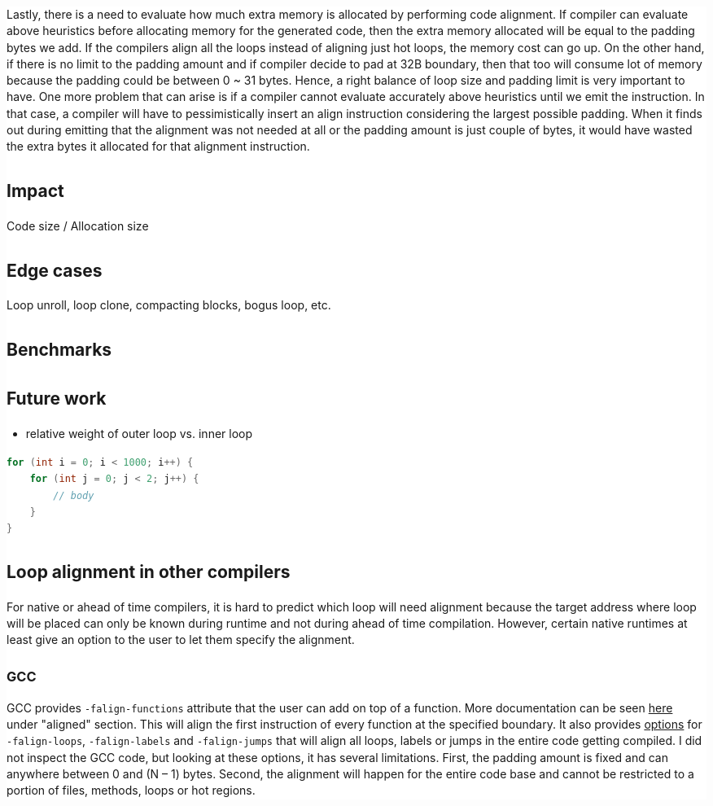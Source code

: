 Lastly, there is a need to evaluate how much extra memory is allocated by performing code alignment. If compiler can evaluate above heuristics before allocating memory for the generated code, then the extra memory allocated will be equal to the padding bytes we add. If the compilers align all the loops instead of aligning just hot loops, the memory cost can go up. On the other hand, if there is no limit to the padding amount and if compiler decide to pad at 32B boundary, then that too will consume lot of memory because the padding could be between 0 ~ 31 bytes. Hence, a right balance of loop size and padding limit is very important to have. One more problem that can arise is if a compiler cannot evaluate accurately above heuristics until we emit the instruction. In that case, a compiler will have to pessimistically insert an align instruction considering the largest possible padding. When it finds out during emitting that the alignment was not needed at all or the padding amount is just couple of bytes, it would have wasted the extra bytes it allocated for that alignment instruction. 

## Impact

Code size / Allocation size

## Edge cases

Loop unroll, loop clone, compacting blocks, bogus loop, etc.

## Benchmarks 

## Future work

- relative weight of outer loop vs. inner loop

```c#
for (int i = 0; i < 1000; i++) {
    for (int j = 0; j < 2; j++) {
        // body
    }
}
```


## Loop alignment in other compilers

For native or ahead of time compilers, it is hard to predict which loop will need alignment because the target address where loop will be placed can only be known during runtime and not during ahead of time compilation. However, certain native runtimes at least give an option to the user to let them specify the alignment.

### GCC

GCC provides `-falign-functions` attribute that the user can add on top of a function. More documentation can be seen [here](https://gcc.gnu.org/onlinedocs/gcc/Common-Function-Attributes.html#Common-Function-Attributes) under "aligned" section. This will align the first instruction of every function at the specified boundary. It also provides [options](https://gcc.gnu.org/onlinedocs/gcc/Optimize-Options.html3) for `-falign-loops`, `-falign-labels` and `-falign-jumps` that will align all loops, labels or jumps in the entire code getting compiled. I did not inspect the GCC code, but looking at these options, it has several limitations. First, the padding amount is fixed and can anywhere between 0 and (N – 1) bytes. Second, the alignment will happen for the entire code base and cannot be restricted to a portion of files, methods, loops or hot regions. 
